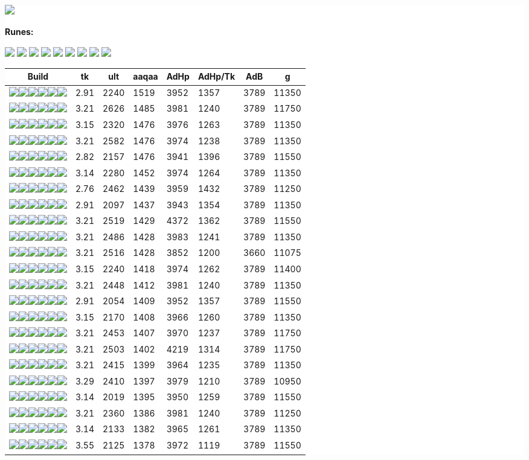 



![](/StatMods/StatModsArmorIcon.png)



**Runes:**


![](/Styles/Precision/PressTheAttack/PressTheAttack.png)
![](/Styles/Precision/Overheal.png)
![](/Styles/Precision/LegendAlacrity/LegendAlacrity.png)
![](/Styles/Precision/CutDown/CutDown.png)
![](/Styles/Sorcery/AbsoluteFocus/AbsoluteFocus.png)
![](/Styles/Sorcery/GatheringStorm/GatheringStorm.png)
![](/StatMods/StatModsAttackSpeedIcon.png)
![](/StatMods/StatModsAdaptiveForceIcon.png)
![](/StatMods/StatModsArmorIcon.png)





 Build |tk|ult|aaqaa|AdHp|AdHp/Tk|AdB|g
-|-|-|-|-|-|-|-
![](/item/3153.png)![](/item/3036.png)![](/item/6672.png)![](/item/1001.png)![](/item/1055.png)![](/item/1038.png)|2.91|2240|1519|3952|1357|3789|11350
![](/item/3153.png)![](/item/3036.png)![](/item/3031.png)![](/item/1001.png)![](/item/1055.png)![](/item/1038.png)|3.21|2626|1485|3981|1240|3789|11750
![](/item/3153.png)![](/item/3036.png)![](/item/3095.png)![](/item/1001.png)![](/item/1055.png)![](/item/1038.png)|3.15|2320|1476|3976|1263|3789|11350
![](/item/3153.png)![](/item/3036.png)![](/item/6676.png)![](/item/1001.png)![](/item/1055.png)![](/item/1038.png)|3.21|2582|1476|3974|1238|3789|11350
![](/item/3153.png)![](/item/3036.png)![](/item/3091.png)![](/item/1001.png)![](/item/1055.png)![](/item/1038.png)|2.82|2157|1476|3941|1396|3789|11550
![](/item/3153.png)![](/item/3036.png)![](/item/3087.png)![](/item/1001.png)![](/item/1055.png)![](/item/1038.png)|3.14|2280|1452|3974|1264|3789|11350
![](/item/3153.png)![](/item/3036.png)![](/item/3004.png)![](/item/1001.png)![](/item/1055.png)![](/item/1038.png)|2.76|2462|1439|3959|1432|3789|11250
![](/item/3153.png)![](/item/3033.png)![](/item/6672.png)![](/item/1001.png)![](/item/1055.png)![](/item/1038.png)|2.91|2097|1437|3943|1354|3789|11350
![](/item/3153.png)![](/item/3036.png)![](/item/3072.png)![](/item/1001.png)![](/item/1055.png)![](/item/1038.png)|3.21|2519|1429|4372|1362|3789|11550
![](/item/3153.png)![](/item/3036.png)![](/item/6696.png)![](/item/1001.png)![](/item/1055.png)![](/item/1038.png)|3.21|2486|1428|3983|1241|3789|11350
![](/item/3153.png)![](/item/3036.png)![](/item/3179.png)![](/item/1001.png)![](/item/1038.png)![](/item/1037.png)|3.21|2516|1428|3852|1200|3660|11075
![](/item/3153.png)![](/item/3036.png)![](/item/3094.png)![](/item/1055.png)![](/item/1038.png)![](/item/1036.png)|3.15|2240|1418|3974|1262|3789|11400
![](/item/3153.png)![](/item/3036.png)![](/item/6693.png)![](/item/1001.png)![](/item/1055.png)![](/item/1038.png)|3.21|2448|1412|3981|1240|3789|11350
![](/item/3153.png)![](/item/6672.png)![](/item/6694.png)![](/item/1001.png)![](/item/1055.png)![](/item/1038.png)|2.91|2054|1409|3952|1357|3789|11550
![](/item/3153.png)![](/item/3033.png)![](/item/3095.png)![](/item/1001.png)![](/item/1055.png)![](/item/1038.png)|3.15|2170|1408|3966|1260|3789|11350
![](/item/3153.png)![](/item/3033.png)![](/item/3031.png)![](/item/1001.png)![](/item/1055.png)![](/item/1038.png)|3.21|2453|1407|3970|1237|3789|11750
![](/item/3153.png)![](/item/3036.png)![](/item/3074.png)![](/item/1001.png)![](/item/1055.png)![](/item/1038.png)|3.21|2503|1402|4219|1314|3789|11750
![](/item/3153.png)![](/item/3033.png)![](/item/6676.png)![](/item/1001.png)![](/item/1055.png)![](/item/1038.png)|3.21|2415|1399|3964|1235|3789|11350
![](/item/3153.png)![](/item/3036.png)![](/item/6695.png)![](/item/1001.png)![](/item/1055.png)![](/item/1038.png)|3.29|2410|1397|3979|1210|3789|10950
![](/item/3153.png)![](/item/3033.png)![](/item/3091.png)![](/item/1001.png)![](/item/1055.png)![](/item/1038.png)|3.14|2019|1395|3950|1259|3789|11550
![](/item/3153.png)![](/item/3036.png)![](/item/3508.png)![](/item/1001.png)![](/item/1055.png)![](/item/1038.png)|3.21|2360|1386|3981|1240|3789|11250
![](/item/3153.png)![](/item/3033.png)![](/item/3087.png)![](/item/1001.png)![](/item/1055.png)![](/item/1038.png)|3.14|2133|1382|3965|1261|3789|11350
![](/item/3153.png)![](/item/3095.png)![](/item/6694.png)![](/item/1001.png)![](/item/1055.png)![](/item/1038.png)|3.55|2125|1378|3972|1119|3789|11550